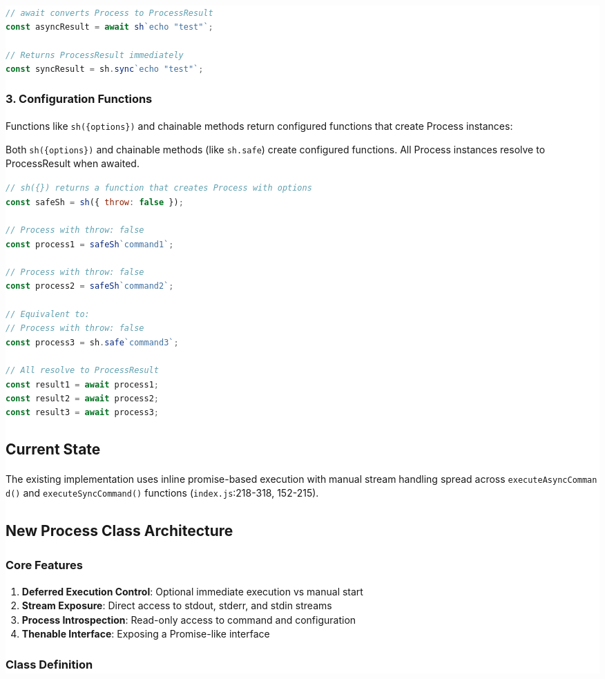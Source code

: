 ```javascript
// await converts Process to ProcessResult
const asyncResult = await sh`echo "test"`;

// Returns ProcessResult immediately
const syncResult = sh.sync`echo "test"`;
```

### 3. Configuration Functions

Functions like `sh({options})` and chainable methods return configured 
functions that create Process instances:

Both `sh({options})` and chainable methods (like `sh.safe`) create configured 
functions. All Process instances resolve to ProcessResult when awaited.

```javascript
// sh({}) returns a function that creates Process with options
const safeSh = sh({ throw: false });

// Process with throw: false
const process1 = safeSh`command1`;

// Process with throw: false
const process2 = safeSh`command2`;

// Equivalent to:
// Process with throw: false
const process3 = sh.safe`command3`;

// All resolve to ProcessResult
const result1 = await process1;
const result2 = await process2;
const result3 = await process3;
```

## Current State

The existing implementation uses inline promise-based execution with manual
stream handling spread across `executeAsyncCommand()` and `executeSyncCommand()` 
functions (`index.js`:218-318, 152-215).

## New Process Class Architecture

### Core Features

1. **Deferred Execution Control**: Optional immediate execution vs manual start
2. **Stream Exposure**: Direct access to stdout, stderr, and stdin streams  
3. **Process Introspection**: Read-only access to command and configuration
4. **Thenable Interface**: Exposing a Promise-like interface

### Class Definition
